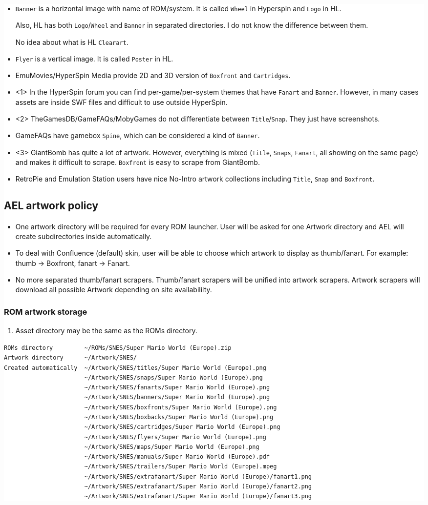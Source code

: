   * `Banner` is a horizontal image with name of ROM/system. It is called `Wheel` in Hyperspin and `Logo` in HL.
     
     Also, HL has both `Logo`/`Wheel` and `Banner` in separated directories. I do not know the difference between them. 
     
     No idea about what is HL `Clearart`.

  * `Flyer` is a vertical image. It is called `Poster` in HL.

  * EmuMovies/HyperSpin Media provide 2D and 3D version of `Boxfront` and `Cartridges`.

  * <1> In the HyperSpin forum you can find per-game/per-system themes that have `Fanart` and `Banner`. However, in 
    many cases assets are inside SWF files and difficult to use outside HyperSpin.

  * <2> TheGamesDB/GameFAQs/MobyGames do not differentiate between `Title`/`Snap`. They just have screenshots.

  * GameFAQs have gamebox `Spine`, which can be considered a kind of `Banner`.

  * <3> GiantBomb has quite a lot of artwork. However, everything is mixed (`Title`, `Snaps`, `Fanart`, all showing
    on the same page) and makes it difficult to scrape. `Boxfront` is easy to scrape from GiantBomb.

  * RetroPie and Emulation Station users have nice No-Intro artwork collections including `Title`, `Snap` and `Boxfront`.

[EmuMovies]: http://emumovies.com/
[HyperSpin Media]: http://www.hyperspin-fe.com/files/category/2-hyperspin-media/
[No-Intro]: http://no-intro.dlgsoftware.net
[Retroarch]: https://github.com/libretro/libretro-thumbnails/
[TheGamesDB]: http://thegamesdb.net/
[GameFAQs]: http://www.gamefaqs.com/
[MobyGames]: http://www.mobygames.com/
[GiantBomb]: http://www.giantbomb.com/


## AEL artwork policy ##

 * One artwork directory will be required for every ROM launcher.
   User will be asked for one Artwork directory and AEL will create subdirectories inside 
   automatically.

 * To deal with Confluence (default) skin, user will be able to choose which artwork to 
   display as thumb/fanart. For example: thumb -> Boxfront, fanart -> Fanart.

 * No more separated thumb/fanart scrapers. Thumb/fanart scrapers will be unified into artwork 
   scrapers. Artwork scrapers will download all possible Artwork depending on site availabililty.

### ROM artwork storage ###

 1. Asset directory may be the same as the ROMs directory.

```
ROMs directory         ~/ROMs/SNES/Super Mario World (Europe).zip
Artwork directory      ~/Artwork/SNES/
Created automatically  ~/Artwork/SNES/titles/Super Mario World (Europe).png
                       ~/Artwork/SNES/snaps/Super Mario World (Europe).png
                       ~/Artwork/SNES/fanarts/Super Mario World (Europe).png
                       ~/Artwork/SNES/banners/Super Mario World (Europe).png
                       ~/Artwork/SNES/boxfronts/Super Mario World (Europe).png
                       ~/Artwork/SNES/boxbacks/Super Mario World (Europe).png
                       ~/Artwork/SNES/cartridges/Super Mario World (Europe).png
                       ~/Artwork/SNES/flyers/Super Mario World (Europe).png
                       ~/Artwork/SNES/maps/Super Mario World (Europe).png
                       ~/Artwork/SNES/manuals/Super Mario World (Europe).pdf
                       ~/Artwork/SNES/trailers/Super Mario World (Europe).mpeg
                       ~/Artwork/SNES/extrafanart/Super Mario World (Europe)/fanart1.png
                       ~/Artwork/SNES/extrafanart/Super Mario World (Europe)/fanart2.png
                       ~/Artwork/SNES/extrafanart/Super Mario World (Europe)/fanart3.png
```


[Pydocs_setInfo]: http://mirrors.xbmc.org/docs/python-docs/16.x-jarvis/xbmcgui.html#ListItem-setInfo
[Pydocs_setArt]: http://mirrors.xbmc.org/docs/python-docs/16.x-jarvis/xbmcgui.html#ListItem-setArt
[Pydocs_setProperty]: http://mirrors.xbmc.org/docs/python-docs/16.x-jarvis/xbmcgui.html#ListItem-setProperty
[Kodi_wiki_artwork]: http://kodi.wiki/view/InfoLabels#Images_Available_in_Kodi